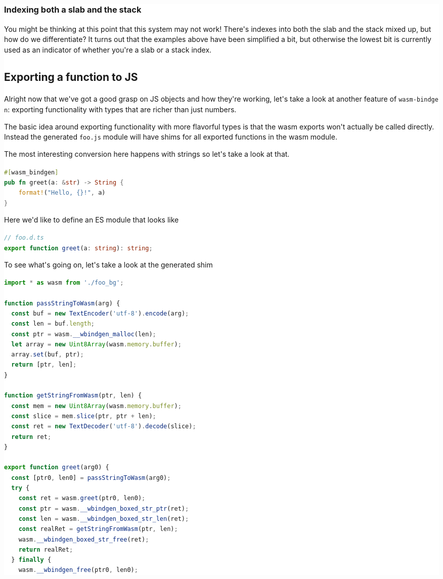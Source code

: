 ### Indexing both a slab and the stack

You might be thinking at this point that this system may not work! There's
indexes into both the slab and the stack mixed up, but how do we differentiate?
It turns out that the examples above have been simplified a bit, but otherwise
the lowest bit is currently used as an indicator of whether you're a slab or a
stack index.

## Exporting a function to JS

Alright now that we've got a good grasp on JS objects and how they're working,
let's take a look at another feature of `wasm-bindgen`: exporting functionality
with types that are richer than just numbers.

The basic idea around exporting functionality with more flavorful types is that
the wasm exports won't actually be called directly. Instead the generated
`foo.js` module will have shims for all exported functions in the wasm module.

The most interesting conversion here happens with strings so let's take a look
at that.

```rust
#[wasm_bindgen]
pub fn greet(a: &str) -> String {
    format!("Hello, {}!", a)
}
```

Here we'd like to define an ES module that looks like

```ts
// foo.d.ts
export function greet(a: string): string;
```

To see what's going on, let's take a look at the generated shim

```js
import * as wasm from './foo_bg';

function passStringToWasm(arg) {
  const buf = new TextEncoder('utf-8').encode(arg);
  const len = buf.length;
  const ptr = wasm.__wbindgen_malloc(len);
  let array = new Uint8Array(wasm.memory.buffer);
  array.set(buf, ptr);
  return [ptr, len];
}

function getStringFromWasm(ptr, len) {
  const mem = new Uint8Array(wasm.memory.buffer);
  const slice = mem.slice(ptr, ptr + len);
  const ret = new TextDecoder('utf-8').decode(slice);
  return ret;
}

export function greet(arg0) {
  const [ptr0, len0] = passStringToWasm(arg0);
  try {
    const ret = wasm.greet(ptr0, len0);
    const ptr = wasm.__wbindgen_boxed_str_ptr(ret);
    const len = wasm.__wbindgen_boxed_str_len(ret);
    const realRet = getStringFromWasm(ptr, len);
    wasm.__wbindgen_boxed_str_free(ret);
    return realRet;
  } finally {
    wasm.__wbindgen_free(ptr0, len0);
```

[host]: https://github.com/WebAssembly/host-bindings
[`RefCell`]: https://doc.rust-lang.org/std/cell/struct.RefCell.html
[wasm-pack]: https://github.com/rustwasm/wasm-pack